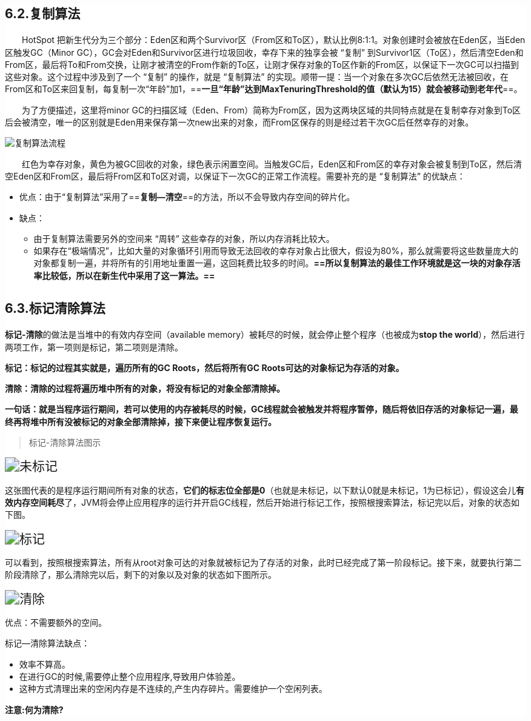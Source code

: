 ## 6.2.复制算法

　　HotSpot 把新生代分为三个部分：Eden区和两个Survivor区（From区和To区），默认比例8:1:1。对象创建时会被放在Eden区，当Eden区触发GC（Minor GC），GC会对Eden和Survivor区进行垃圾回收，幸存下来的独享会被 “复制” 到Survivor1区（To区），然后清空Eden和From区，最后将To和From交换，让刚才被清空的From作新的To区，让刚才保存对象的To区作新的From区，以保证下一次GC可以扫描到这些对象。这个过程中涉及到了一个 “复制” 的操作，就是 “复制算法” 的实现。顺带一提：当一个对象在多次GC后依然无法被回收，在From区和To区来回复制，每复制一次“年龄”加1，==**一旦“年龄”达到MaxTenuringThreshold的值（默认为15）就会被移动到老年代**==。

　　为了方便描述，这里将minor GC的扫描区域（Eden、From）简称为From区，因为这两块区域的共同特点就是在复制幸存对象到To区后会被清空，唯一的区别就是Eden用来保存第一次new出来的对象，而From区保存的则是经过若干次GC后任然幸存的对象。

![复制算法流程](images/watermark,type_ZmFuZ3poZW5naGVpdGk,shadow_10,text_aHR0cHM6Ly9ibG9nLmNzZG4ubmV0L1JyaW5nb18=,size_16,color_FFFFFF,t_70-1697284255203-7.png)

　　红色为幸存对象，黄色为被GC回收的对象，绿色表示闲置空间。当触发GC后，Eden区和From区的幸存对象会被复制到To区，然后清空Eden区和From区，最后将From区和To区对调，以保证下一次GC的正常工作流程。需要补充的是 “复制算法” 的优缺点：

- 优点：由于“复制算法”采用了==**复制—清空**==的方法，所以不会导致内存空间的碎片化。

- 缺点：
  - 由于复制算法需要另外的空间来 “周转” 这些幸存的对象，所以内存消耗比较大。
  - 如果存在“极端情况”，比如大量的对象循环引用而导致无法回收的幸存对象占比很大，假设为80%，那么就需要将这些数量庞大的对象都复制一遍，并将所有的引用地址重置一遍，这回耗费比较多的时间。**==所以复制算法的最佳工作环境就是这一块的对象存活率比较低，所以在新生代中采用了这一算法。==**

## 6.3.标记清除算法

**标记-清除**的做法是当堆中的有效内存空间（available memory）被耗尽的时候，就会停止整个程序（也被成为**stop the world**），然后进行两项工作，第一项则是标记，第二项则是清除。

**标记：标记的过程其实就是，遍历所有的GC Roots，然后将所有GC Roots可达的对象标记为存活的对象。**

**清除：清除的过程将遍历堆中所有的对象，将没有标记的对象全部清除掉。**

**一句话：就是当程序运行期间，若可以使用的内存被耗尽的时候，GC线程就会被触发并将程序暂停，随后将依旧存活的对象标记一遍，最终再将堆中所有没被标记的对象全部清除掉，接下来便让程序恢复运行。**

> 标记-清除算法图示

<img src="images/watermark,type_ZmFuZ3poZW5naGVpdGk,shadow_10,text_aHR0cHM6Ly9ibG9nLmNzZG4ubmV0L1JyaW5nb18=,size_16,color_FFFFFF,t_70-1697284255203-8.png" alt="未标记" style="zoom:150%;" />

这张图代表的是程序运行期间所有对象的状态，**它们的标志位全部是0**（也就是未标记，以下默认0就是未标记，1为已标记），假设这会儿**有效内存空间耗尽**了，JVM将会停止应用程序的运行并开启GC线程，然后开始进行标记工作，按照根搜索算法，标记完以后，对象的状态如下图。

<img src="images/watermark,type_ZmFuZ3poZW5naGVpdGk,shadow_10,text_aHR0cHM6Ly9ibG9nLmNzZG4ubmV0L1JyaW5nb18=,size_16,color_FFFFFF,t_70-1697284255203-9.png" alt="标记" style="zoom:150%;" />

可以看到，按照根搜索算法，所有从root对象可达的对象就被标记为了存活的对象，此时已经完成了第一阶段标记。接下来，就要执行第二阶段清除了，那么清除完以后，剩下的对象以及对象的状态如下图所示。

<img src="images/watermark,type_ZmFuZ3poZW5naGVpdGk,shadow_10,text_aHR0cHM6Ly9ibG9nLmNzZG4ubmV0L1JyaW5nb18=,size_16,color_FFFFFF,t_70-1697284255203-10.png" alt="清除" style="zoom:150%;" />

优点：不需要额外的空间。

标记—清除算法缺点：

- 效率不算高。
- 在进行GC的时候,需要停止整个应用程序,导致用户体验差。
- 这种方式清理出来的空闲内存是不连续的,产生内存碎片。需要维护一个空闲列表。

**注意:何为清除?**
